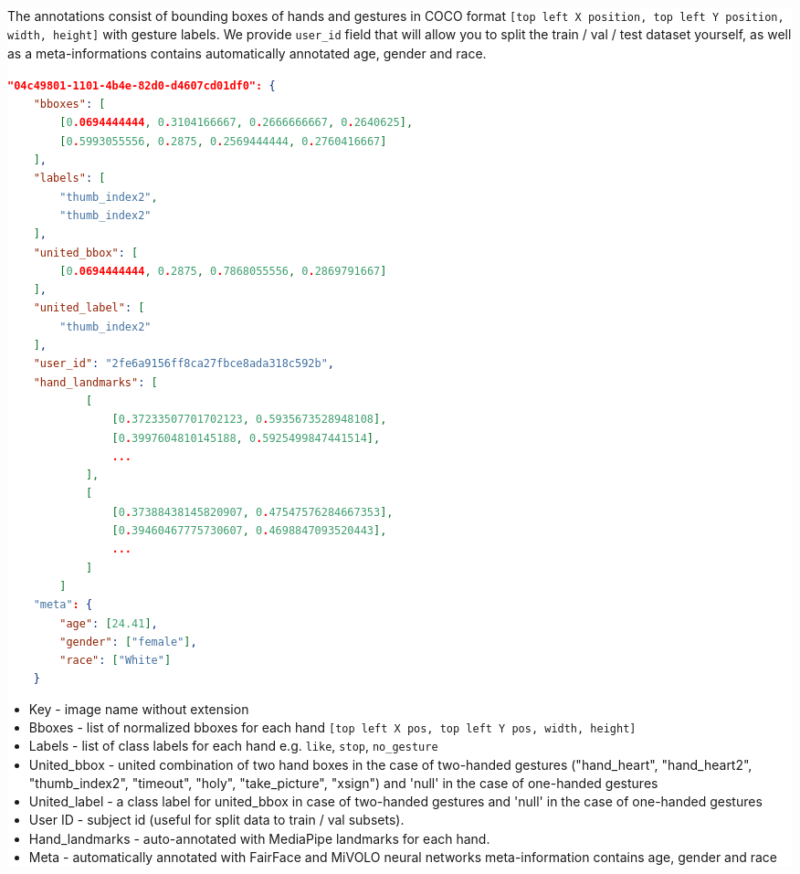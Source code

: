 The annotations consist of bounding boxes of hands and gestures in COCO format `[top left X position, top left Y position, width, height]` with gesture labels. We provide `user_id` field that will allow you to split the train / val / test dataset yourself, as well as a meta-informations contains automatically annotated age, gender and race.
```json
"04c49801-1101-4b4e-82d0-d4607cd01df0": {
    "bboxes": [
        [0.0694444444, 0.3104166667, 0.2666666667, 0.2640625],
        [0.5993055556, 0.2875, 0.2569444444, 0.2760416667]
    ],
    "labels": [
        "thumb_index2",
        "thumb_index2"
    ],
    "united_bbox": [
        [0.0694444444, 0.2875, 0.7868055556, 0.2869791667]
    ],
    "united_label": [
        "thumb_index2"
    ],
    "user_id": "2fe6a9156ff8ca27fbce8ada318c592b",
    "hand_landmarks": [
            [
                [0.37233507701702123, 0.5935673528948108],
                [0.3997604810145188, 0.5925499847441514],
                ...
            ],
            [
                [0.37388438145820907, 0.47547576284667353],
                [0.39460467775730607, 0.4698847093520443],
                ...
            ]
        ]
    "meta": {
        "age": [24.41],
        "gender": ["female"],
        "race": ["White"]
    }
```
- Key - image name without extension
- Bboxes - list of normalized bboxes for each hand `[top left X pos, top left Y pos, width, height]`
- Labels - list of class labels for each hand e.g. `like`, `stop`, `no_gesture`
- United_bbox - united combination of two hand boxes in the case of two-handed gestures ("hand_heart", "hand_heart2", "thumb_index2", "timeout", "holy", "take_picture", "xsign") and 'null' in the case of one-handed gestures
- United_label - a class label for united_bbox in case of two-handed gestures and 'null' in the case of one-handed gestures
- User ID - subject id (useful for split data to train / val subsets).
- Hand_landmarks - auto-annotated with MediaPipe landmarks for each hand.
- Meta - automatically annotated with FairFace and MiVOLO neural networks meta-information contains age, gender and race
